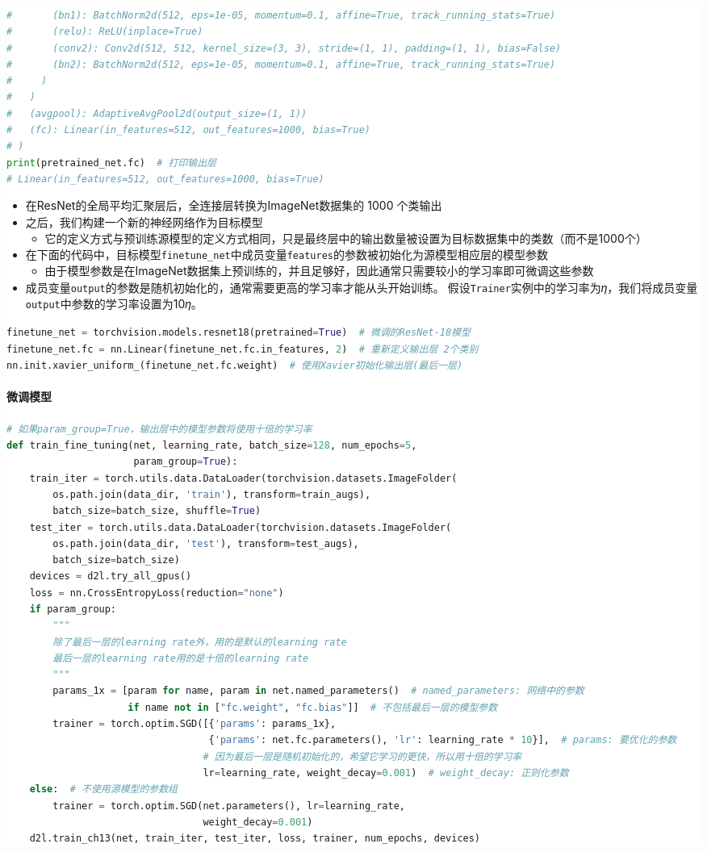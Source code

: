 ```python
#       (bn1): BatchNorm2d(512, eps=1e-05, momentum=0.1, affine=True, track_running_stats=True)  
#       (relu): ReLU(inplace=True)  
#       (conv2): Conv2d(512, 512, kernel_size=(3, 3), stride=(1, 1), padding=(1, 1), bias=False)  
#       (bn2): BatchNorm2d(512, eps=1e-05, momentum=0.1, affine=True, track_running_stats=True)  
#     )  
#   )  
#   (avgpool): AdaptiveAvgPool2d(output_size=(1, 1))  
#   (fc): Linear(in_features=512, out_features=1000, bias=True)  
# )  
print(pretrained_net.fc)  # 打印输出层  
# Linear(in_features=512, out_features=1000, bias=True)
```

- 在ResNet的全局平均汇聚层后，全连接层转换为ImageNet数据集的 1000 个类输出
- 之后，我们构建一个新的神经网络作为目标模型
    - 它的定义方式与预训练源模型的定义方式相同，只是最终层中的输出数量被设置为目标数据集中的类数（而不是1000个）
- 在下面的代码中，目标模型`finetune_net`中成员变量`features`的参数被初始化为源模型相应层的模型参数
    - 由于模型参数是在ImageNet数据集上预训练的，并且足够好，因此通常只需要较小的学习率即可微调这些参数
- 成员变量`output`的参数是随机初始化的，通常需要更高的学习率才能从头开始训练。 假设`Trainer`实例中的学习率为𝜂，我们将成员变量
  `output`中参数的学习率设置为10𝜂。

```python
finetune_net = torchvision.models.resnet18(pretrained=True)  # 微调的ResNet-18模型  
finetune_net.fc = nn.Linear(finetune_net.fc.in_features, 2)  # 重新定义输出层 2个类别  
nn.init.xavier_uniform_(finetune_net.fc.weight)  # 使用Xavier初始化输出层(最后一层)
```

#### 微调模型

```python
# 如果param_group=True，输出层中的模型参数将使用十倍的学习率  
def train_fine_tuning(net, learning_rate, batch_size=128, num_epochs=5,
                      param_group=True):
    train_iter = torch.utils.data.DataLoader(torchvision.datasets.ImageFolder(
        os.path.join(data_dir, 'train'), transform=train_augs),
        batch_size=batch_size, shuffle=True)
    test_iter = torch.utils.data.DataLoader(torchvision.datasets.ImageFolder(
        os.path.join(data_dir, 'test'), transform=test_augs),
        batch_size=batch_size)
    devices = d2l.try_all_gpus()
    loss = nn.CrossEntropyLoss(reduction="none")
    if param_group:
        """  
        除了最后一层的learning rate外，用的是默认的learning rate  
        最后一层的learning rate用的是十倍的learning rate  
        """
        params_1x = [param for name, param in net.named_parameters()  # named_parameters: 网络中的参数  
                     if name not in ["fc.weight", "fc.bias"]]  # 不包括最后一层的模型参数  
        trainer = torch.optim.SGD([{'params': params_1x},
                                   {'params': net.fc.parameters(), 'lr': learning_rate * 10}],  # params: 要优化的参数  
                                  # 因为最后一层是随机初始化的，希望它学习的更快，所以用十倍的学习率  
                                  lr=learning_rate, weight_decay=0.001)  # weight_decay: 正则化参数  
    else:  # 不使用源模型的参数组  
        trainer = torch.optim.SGD(net.parameters(), lr=learning_rate,
                                  weight_decay=0.001)
    d2l.train_ch13(net, train_iter, test_iter, loss, trainer, num_epochs, devices)
```
